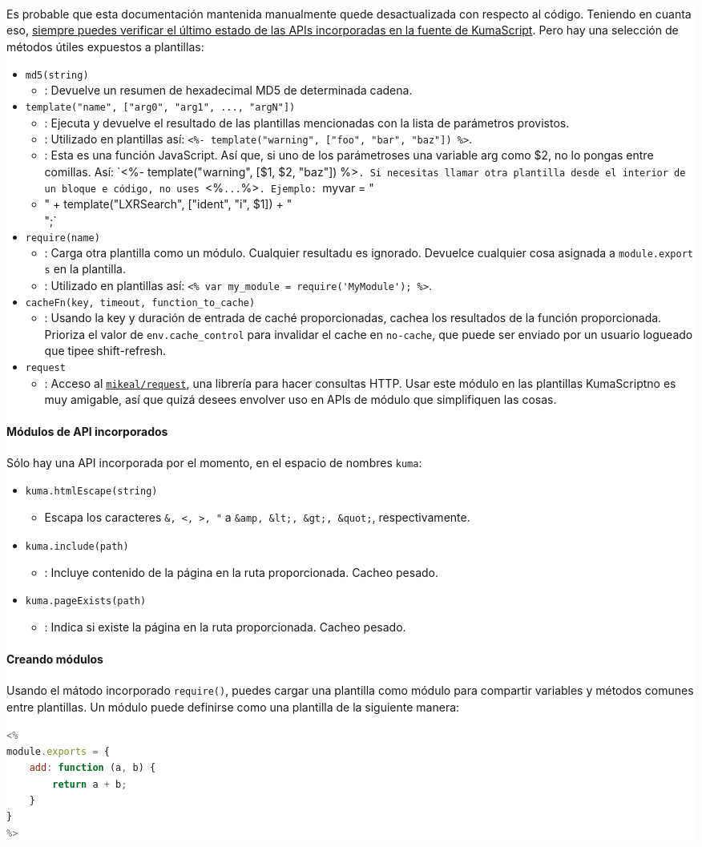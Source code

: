 Es probable que esta documentación mantenida manualmente quede desactualizada con respecto al código. Teniendo en cuanta eso, [siempre puedes verificar el último estado de las APIs incorporadas en la fuente de KumaScript](https://github.com/mozilla/kumascript/blob/master/lib/kumascript/api.js#L208). Pero hay una selección de métodos útiles expuestos a plantillas:

- `md5(string)`
  - : Devuelve un resumen de hexadecimal MD5 de determinada cadena.
- `template("name", ["arg0", "arg1", ..., "argN"])`
  - : Ejecuta y devuelve el resultado de las plantillas mencionadas con la lista de parámetros provistos.
  - : Utilizado en plantillas así: `<%- template("warning", ["foo", "bar", "baz"]) %>`.
  - : Esta es una función JavaScript. Así que, si uno de los parámetroses una variable arg como $2, no lo pongas entre comillas. Así: `<%- template("warning", [$1, $2, "baz"]) %>`. Si necesitas llamar otra plantilla desde el interior de un bloque e código, no uses `<%` ... `%>`. Ejemplo: `myvar = "<li>" + template("LXRSearch", ["ident", "i", $1]) + "</li>";`
- `require(name)`
  - : Carga otra plantilla como un módulo. Cualquier resultadu es ignorado. Devuelce cualquier cosa asignada a `module.exports` en la plantilla.
  - : Utilizado en plantillas así: `<% var my_module = require('MyModule'); %>`.
- `cacheFn(key, timeout, function_to_cache)`
  - : Usando la key y duración de entrada de caché proporcionadas, cachea los resultados de la función proporcionada. Prioriza el valor de `env.cache_control` para invalidar el cache en `no-cache`, que puede ser enviado por un usuario logueado que tipee shift-refresh.
- `request`
  - : Acceso al [`mikeal/request`](https://github.com/mikeal/request), una librería para hacer consultas HTTP. Usar este módulo en las plantillas KumaScriptno es muy amigable, así que quizá desees envolver uso en APIs de módulo que simplifiquen las cosas.

#### Módulos de API incorporados

Sólo hay una API incorporada por el momento, en el espacio de nombres `kuma`:

- `kuma.htmlEscape(string)`
  - Escapa los caracteres `&, <, >, "` a `&amp, &lt;, &gt;, &quot;`, respectivamente.
- `kuma.include(path)`

  - : Incluye contenido de la página en la ruta proporcionada. Cacheo pesado.

- `kuma.pageExists(path)`
  - : Indica si existe la página en la ruta proporcionada. Cacheo pesado.

#### Creando módulos

Usando el mátodo incorporado `require()`, puedes cargar una plantilla como módulo para compartir variables y métodos comunes entre plantillas. Un módulo puede definirse como una plantilla de la siguiente manera:

```js
<%
module.exports = {
    add: function (a, b) {
        return a + b;
    }
}
%>
```
